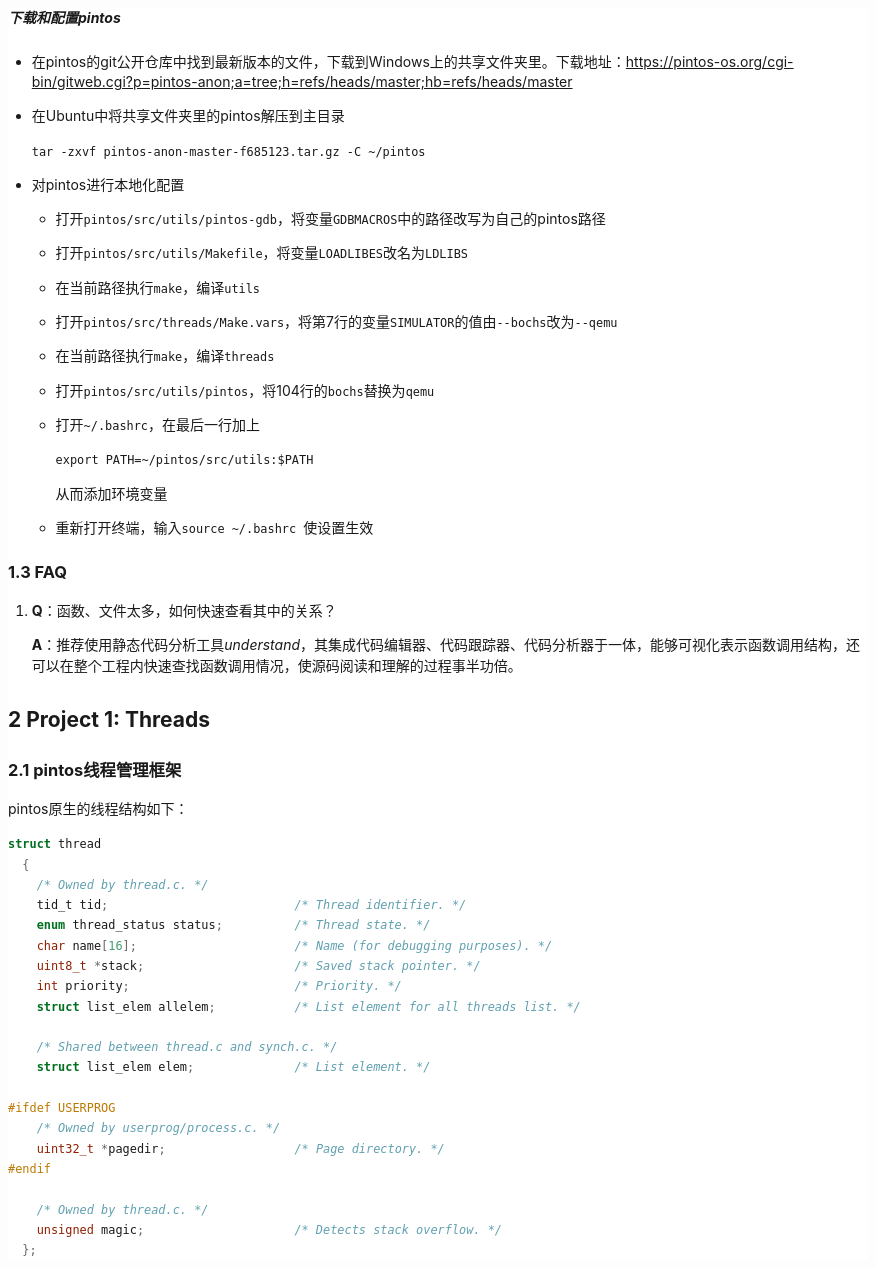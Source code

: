 ##### 下载和配置pintos

- 在pintos的git公开仓库中找到最新版本的文件，下载到Windows上的共享文件夹里。下载地址：https://pintos-os.org/cgi-bin/gitweb.cgi?p=pintos-anon;a=tree;h=refs/heads/master;hb=refs/heads/master

- 在Ubuntu中将共享文件夹里的pintos解压到主目录

  ```shell
  tar -zxvf pintos-anon-master-f685123.tar.gz -C ~/pintos
  ```

- 对pintos进行本地化配置

  - 打开`pintos/src/utils/pintos-gdb`，将变量`GDBMACROS`中的路径改写为自己的pintos路径
  
  - 打开`pintos/src/utils/Makefile`，将变量`LOADLIBES`改名为`LDLIBS`
  
  - 在当前路径执行`make`，编译`utils`
  
  - 打开`pintos/src/threads/Make.vars`，将第7行的变量`SIMULATOR`的值由`--bochs`改为`--qemu`
  
  - 在当前路径执行`make`，编译`threads`
  
  - 打开`pintos/src/utils/pintos`，将104行的`bochs`替换为`qemu`
  
  - 打开`~/.bashrc`，在最后一行加上
  
    ```shell
    export PATH=~/pintos/src/utils:$PATH
    ```
  
    从而添加环境变量
  
  - 重新打开终端，输入`source ~/.bashrc `使设置生效

### 1.3 FAQ

1. **Q**：函数、文件太多，如何快速查看其中的关系？

   **A**：推荐使用静态代码分析工具*understand*，其集成代码编辑器、代码跟踪器、代码分析器于一体，能够可视化表示函数调用结构，还可以在整个工程内快速查找函数调用情况，使源码阅读和理解的过程事半功倍。

## 2 Project 1: Threads

### 2.1 pintos线程管理框架

pintos原生的线程结构如下：

```c
struct thread
  {
    /* Owned by thread.c. */
    tid_t tid;                          /* Thread identifier. */
    enum thread_status status;          /* Thread state. */
    char name[16];                      /* Name (for debugging purposes). */
    uint8_t *stack;                     /* Saved stack pointer. */
    int priority;                       /* Priority. */
    struct list_elem allelem;           /* List element for all threads list. */

    /* Shared between thread.c and synch.c. */
    struct list_elem elem;              /* List element. */

#ifdef USERPROG
    /* Owned by userprog/process.c. */
    uint32_t *pagedir;                  /* Page directory. */
#endif

    /* Owned by thread.c. */
    unsigned magic;                     /* Detects stack overflow. */
  };
```